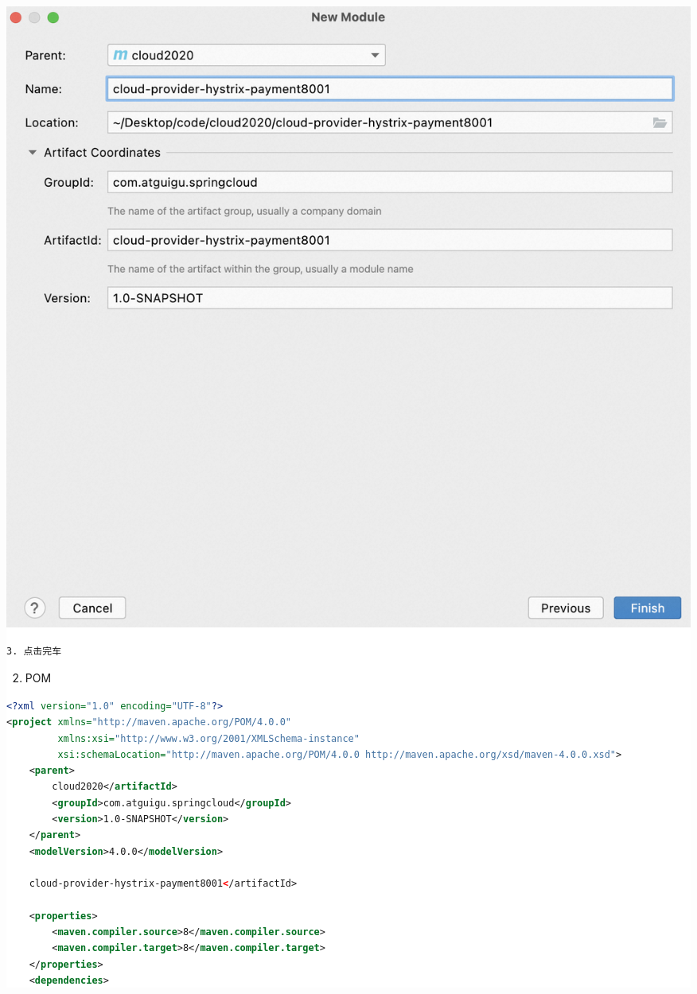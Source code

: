 ![](images/91.png)

    3. 点击完车
2. POM

```xml
<?xml version="1.0" encoding="UTF-8"?>
<project xmlns="http://maven.apache.org/POM/4.0.0"
         xmlns:xsi="http://www.w3.org/2001/XMLSchema-instance"
         xsi:schemaLocation="http://maven.apache.org/POM/4.0.0 http://maven.apache.org/xsd/maven-4.0.0.xsd">
    <parent>
        cloud2020</artifactId>
        <groupId>com.atguigu.springcloud</groupId>
        <version>1.0-SNAPSHOT</version>
    </parent>
    <modelVersion>4.0.0</modelVersion>

    cloud-provider-hystrix-payment8001</artifactId>

    <properties>
        <maven.compiler.source>8</maven.compiler.source>
        <maven.compiler.target>8</maven.compiler.target>
    </properties>
    <dependencies>
```